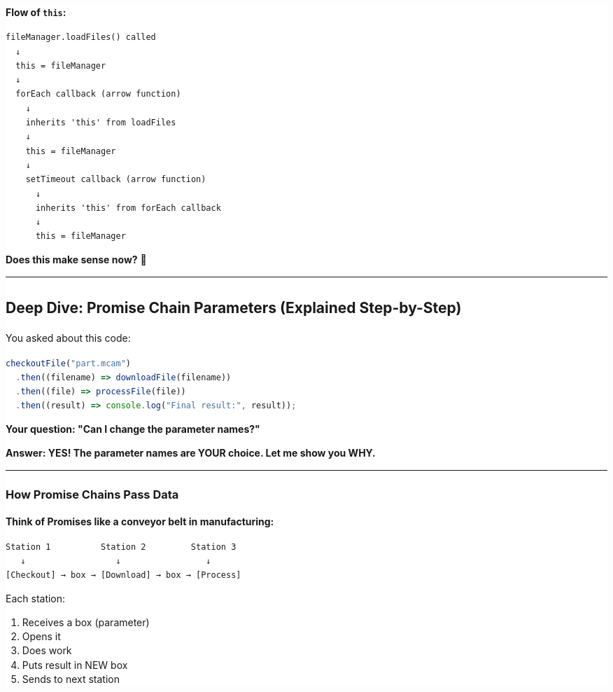 **Flow of `this`:**

```
fileManager.loadFiles() called
  ↓
  this = fileManager
  ↓
  forEach callback (arrow function)
    ↓
    inherits 'this' from loadFiles
    ↓
    this = fileManager
    ↓
    setTimeout callback (arrow function)
      ↓
      inherits 'this' from forEach callback
      ↓
      this = fileManager
```

**Does this make sense now?** 🤔

---

## Deep Dive: Promise Chain Parameters (Explained Step-by-Step)

You asked about this code:

```javascript
checkoutFile("part.mcam")
  .then((filename) => downloadFile(filename))
  .then((file) => processFile(file))
  .then((result) => console.log("Final result:", result));
```

**Your question: "Can I change the parameter names?"**

**Answer: YES! The parameter names are YOUR choice. Let me show you WHY.**

---

### How Promise Chains Pass Data

**Think of Promises like a conveyor belt in manufacturing:**

```
Station 1          Station 2         Station 3
   ↓                  ↓                 ↓
[Checkout] → box → [Download] → box → [Process]
```

Each station:

1. Receives a box (parameter)
2. Opens it
3. Does work
4. Puts result in NEW box
5. Sends to next station
